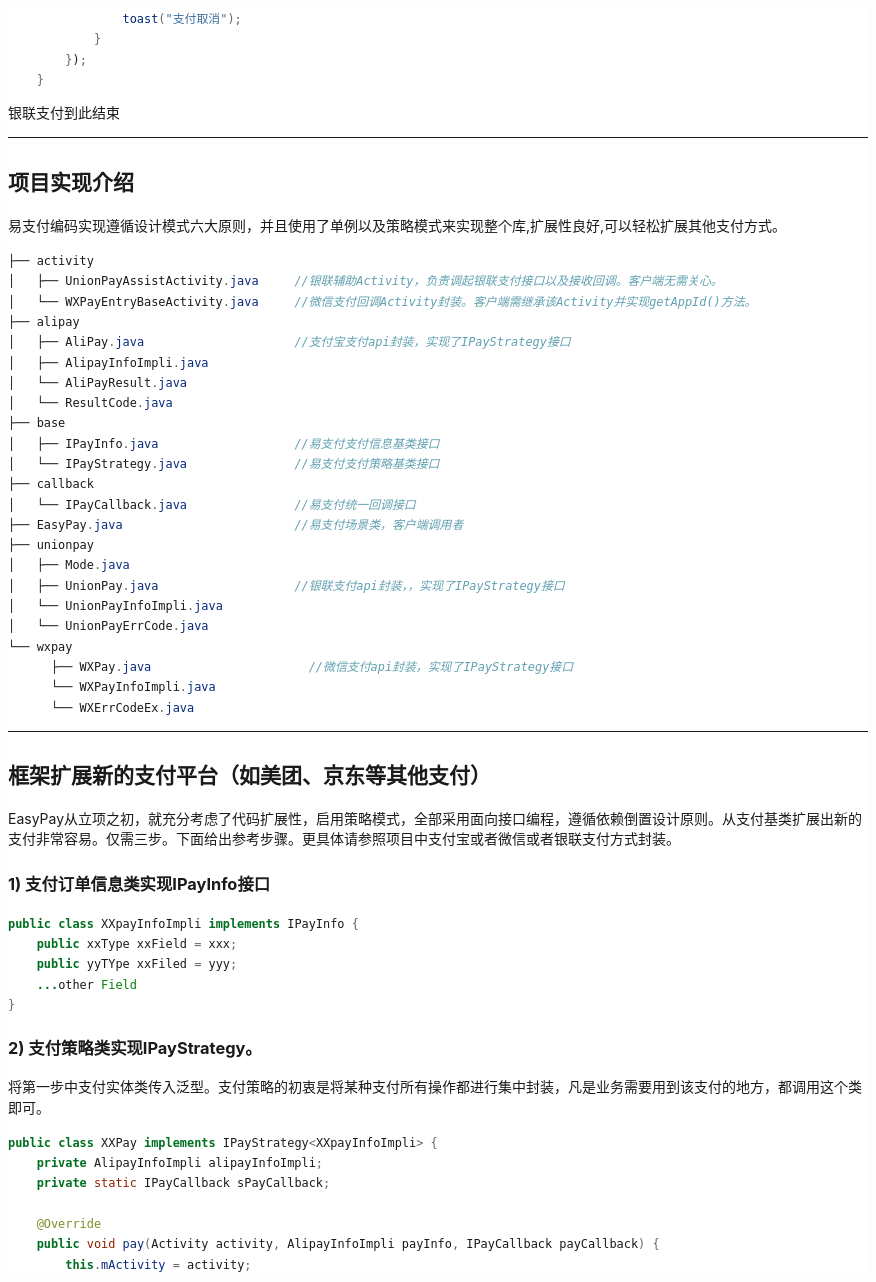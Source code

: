``` java
                toast("支付取消");
            }
        });
    }
```

银联支付到此结束

------

## 项目实现介绍
易支付编码实现遵循设计模式六大原则，并且使用了单例以及策略模式来实现整个库,扩展性良好,可以轻松扩展其他支付方式。

``` java
├── activity
│   ├── UnionPayAssistActivity.java     //银联辅助Activity，负责调起银联支付接口以及接收回调。客户端无需关心。
│   └── WXPayEntryBaseActivity.java     //微信支付回调Activity封装。客户端需继承该Activity并实现getAppId()方法。
├── alipay
│   ├── AliPay.java                     //支付宝支付api封装，实现了IPayStrategy接口
│   ├── AlipayInfoImpli.java
│   └── AliPayResult.java
│   └── ResultCode.java
├── base
│   ├── IPayInfo.java                   //易支付支付信息基类接口
│   └── IPayStrategy.java               //易支付支付策略基类接口
├── callback
│   └── IPayCallback.java               //易支付统一回调接口
├── EasyPay.java                        //易支付场景类，客户端调用者
├── unionpay
│   ├── Mode.java
│   ├── UnionPay.java                   //银联支付api封装，，实现了IPayStrategy接口
│   └── UnionPayInfoImpli.java
│   └── UnionPayErrCode.java
└── wxpay
      ├── WXPay.java                      //微信支付api封装，实现了IPayStrategy接口
      └── WXPayInfoImpli.java
      └── WXErrCodeEx.java

```
------

## 框架扩展新的支付平台（如美团、京东等其他支付）
EasyPay从立项之初，就充分考虑了代码扩展性，启用策略模式，全部采用面向接口编程，遵循依赖倒置设计原则。从支付基类扩展出新的支付非常容易。仅需三步。下面给出参考步骤。更具体请参照项目中支付宝或者微信或者银联支付方式封装。
### 1) 支付订单信息类实现IPayInfo接口
```java
public class XXpayInfoImpli implements IPayInfo {
    public xxType xxField = xxx;
    public yyTYpe xxFiled = yyy;
    ...other Field
}
```
### 2) 支付策略类实现IPayStrategy。
将第一步中支付实体类传入泛型。支付策略的初衷是将某种支付所有操作都进行集中封装，凡是业务需要用到该支付的地方，都调用这个类即可。
```java
public class XXPay implements IPayStrategy<XXpayInfoImpli> {
    private AlipayInfoImpli alipayInfoImpli;
    private static IPayCallback sPayCallback;

    @Override
    public void pay(Activity activity, AlipayInfoImpli payInfo, IPayCallback payCallback) {
        this.mActivity = activity;
```